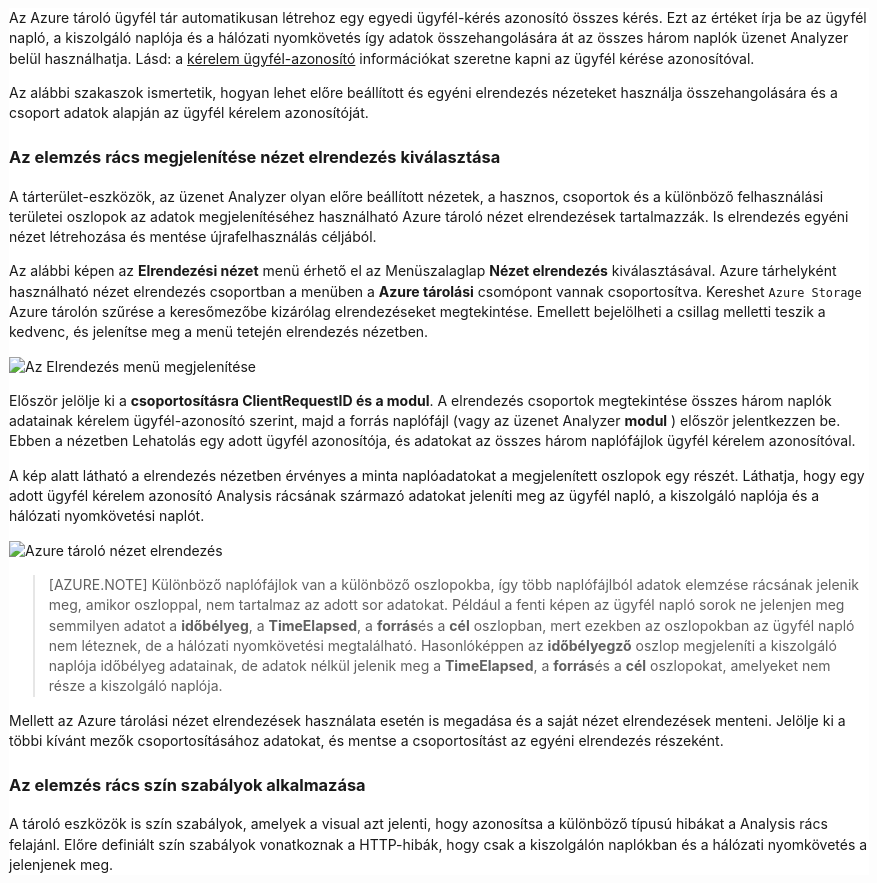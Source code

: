 Az Azure tároló ügyfél tár automatikusan létrehoz egy egyedi ügyfél-kérés azonosító összes kérés. Ezt az értéket írja be az ügyfél napló, a kiszolgáló naplója és a hálózati nyomkövetés így adatok összehangolására át az összes három naplók üzenet Analyzer belül használhatja. Lásd: a [kérelem ügyfél-azonosító](storage-monitoring-diagnosing-troubleshooting.md#client-request-id) információkat szeretne kapni az ügyfél kérése azonosítóval.

Az alábbi szakaszok ismertetik, hogyan lehet előre beállított és egyéni elrendezés nézeteket használja összehangolására és a csoport adatok alapján az ügyfél kérelem azonosítóját.

### <a name="select-a-view-layout-to-display-in-the-analysis-grid"></a>Az elemzés rács megjelenítése nézet elrendezés kiválasztása

A tárterület-eszközök, az üzenet Analyzer olyan előre beállított nézetek, a hasznos, csoportok és a különböző felhasználási területei oszlopok az adatok megjelenítéséhez használható Azure tároló nézet elrendezések tartalmazzák. Is elrendezés egyéni nézet létrehozása és mentése újrafelhasználás céljából. 

Az alábbi képen az **Elrendezési nézet** menü érhető el az Menüszalaglap **Nézet elrendezés** kiválasztásával. Azure tárhelyként használható nézet elrendezés csoportban a menüben a **Azure tárolási** csomópont vannak csoportosítva. Kereshet `Azure Storage` Azure tárolón szűrése a keresőmezőbe kizárólag elrendezéseket megtekintése. Emellett bejelölheti a csillag melletti teszik a kedvenc, és jelenítse meg a menü tetején elrendezés nézetben.

![Az Elrendezés menü megjelenítése](./media/storage-e2e-troubleshooting-classic-portal/view-layout-menu.png)

Először jelölje ki a **csoportosításra ClientRequestID és a modul**. A elrendezés csoportok megtekintése összes három naplók adatainak kérelem ügyfél-azonosító szerint, majd a forrás naplófájl (vagy az üzenet Analyzer **modul** ) először jelentkezzen be. Ebben a nézetben Lehatolás egy adott ügyfél azonosítója, és adatokat az összes három naplófájlok ügyfél kérelem azonosítóval.

A kép alatt látható a elrendezés nézetben érvényes a minta naplóadatokat a megjelenített oszlopok egy részét. Láthatja, hogy egy adott ügyfél kérelem azonosító Analysis rácsának származó adatokat jeleníti meg az ügyfél napló, a kiszolgáló naplója és a hálózati nyomkövetési naplót.

![Azure tároló nézet elrendezés](./media/storage-e2e-troubleshooting-classic-portal/view-layout-client-request-id-module.png)

>[AZURE.NOTE] Különböző naplófájlok van a különböző oszlopokba, így több naplófájlból adatok elemzése rácsának jelenik meg, amikor oszloppal, nem tartalmaz az adott sor adatokat. Például a fenti képen az ügyfél napló sorok ne jelenjen meg semmilyen adatot a **időbélyeg**, a **TimeElapsed**, a **forrás**és a **cél** oszlopban, mert ezekben az oszlopokban az ügyfél napló nem léteznek, de a hálózati nyomkövetési megtalálható. Hasonlóképpen az **időbélyegző** oszlop megjeleníti a kiszolgáló naplója időbélyeg adatainak, de adatok nélkül jelenik meg a **TimeElapsed**, a **forrás**és a **cél** oszlopokat, amelyeket nem része a kiszolgáló naplója. 

Mellett az Azure tárolási nézet elrendezések használata esetén is megadása és a saját nézet elrendezések menteni. Jelölje ki a többi kívánt mezők csoportosításához adatokat, és mentse a csoportosítást az egyéni elrendezés részeként. 

### <a name="apply-color-rules-to-the-analysis-grid"></a>Az elemzés rács szín szabályok alkalmazása

A tároló eszközök is szín szabályok, amelyek a visual azt jelenti, hogy azonosítsa a különböző típusú hibákat a Analysis rács felajánl. Előre definiált szín szabályok vonatkoznak a HTTP-hibák, hogy csak a kiszolgálón naplókban és a hálózati nyomkövetés a jelenjenek meg.
